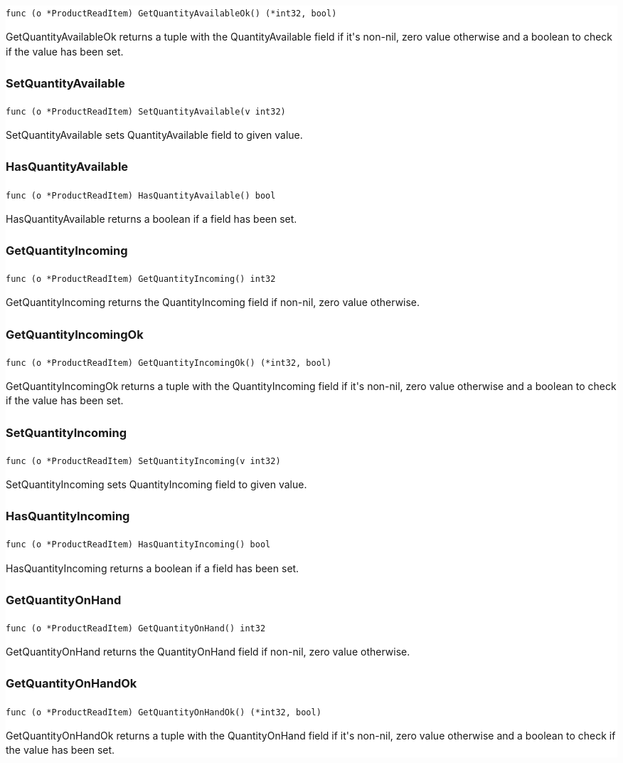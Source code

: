 `func (o *ProductReadItem) GetQuantityAvailableOk() (*int32, bool)`

GetQuantityAvailableOk returns a tuple with the QuantityAvailable field if it's non-nil, zero value otherwise
and a boolean to check if the value has been set.

### SetQuantityAvailable

`func (o *ProductReadItem) SetQuantityAvailable(v int32)`

SetQuantityAvailable sets QuantityAvailable field to given value.

### HasQuantityAvailable

`func (o *ProductReadItem) HasQuantityAvailable() bool`

HasQuantityAvailable returns a boolean if a field has been set.

### GetQuantityIncoming

`func (o *ProductReadItem) GetQuantityIncoming() int32`

GetQuantityIncoming returns the QuantityIncoming field if non-nil, zero value otherwise.

### GetQuantityIncomingOk

`func (o *ProductReadItem) GetQuantityIncomingOk() (*int32, bool)`

GetQuantityIncomingOk returns a tuple with the QuantityIncoming field if it's non-nil, zero value otherwise
and a boolean to check if the value has been set.

### SetQuantityIncoming

`func (o *ProductReadItem) SetQuantityIncoming(v int32)`

SetQuantityIncoming sets QuantityIncoming field to given value.

### HasQuantityIncoming

`func (o *ProductReadItem) HasQuantityIncoming() bool`

HasQuantityIncoming returns a boolean if a field has been set.

### GetQuantityOnHand

`func (o *ProductReadItem) GetQuantityOnHand() int32`

GetQuantityOnHand returns the QuantityOnHand field if non-nil, zero value otherwise.

### GetQuantityOnHandOk

`func (o *ProductReadItem) GetQuantityOnHandOk() (*int32, bool)`

GetQuantityOnHandOk returns a tuple with the QuantityOnHand field if it's non-nil, zero value otherwise
and a boolean to check if the value has been set.
